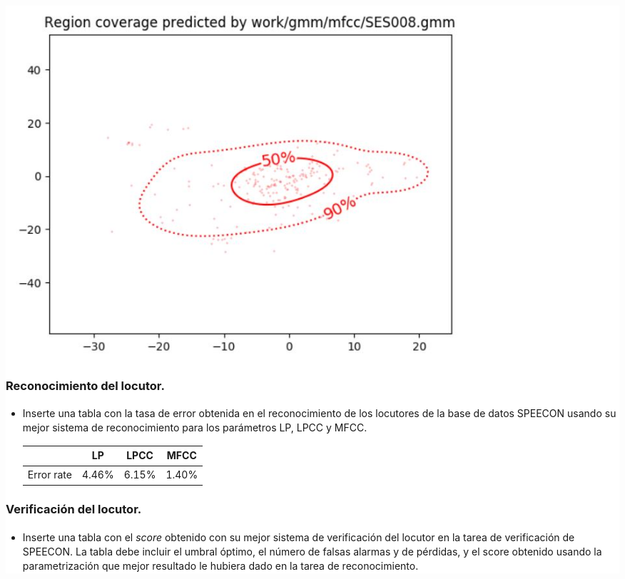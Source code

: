 <img src="img/mfcc_corr_2_3_S8.JPG" width="640" align="center">


### Reconocimiento del locutor.

- Inserte una tabla con la tasa de error obtenida en el reconocimiento de los locutores de la base de datos
  SPEECON usando su mejor sistema de reconocimiento para los parámetros LP, LPCC y MFCC.

  |            |   LP   |  LPCC  |  MFCC  |
  |------------|:------:|:------:|:------:|
  | Error rate |  4.46% |  6.15% |  1.40% |



### Verificación del locutor.

- Inserte una tabla con el *score* obtenido con su mejor sistema de verificación del locutor en la tarea
  de verificación de SPEECON. La tabla debe incluir el umbral óptimo, el número de falsas alarmas y de
  pérdidas, y el score obtenido usando la parametrización que mejor resultado le hubiera dado en la tarea
  de reconocimiento.

